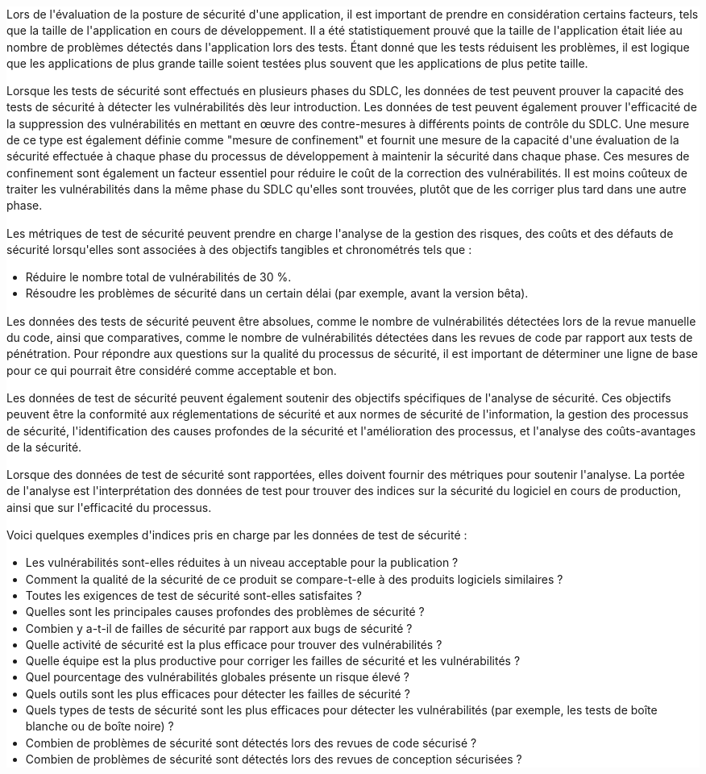 Lors de l'évaluation de la posture de sécurité d'une application, il est important de prendre en considération certains facteurs, tels que la taille de l'application en cours de développement. Il a été statistiquement prouvé que la taille de l'application était liée au nombre de problèmes détectés dans l'application lors des tests. Étant donné que les tests réduisent les problèmes, il est logique que les applications de plus grande taille soient testées plus souvent que les applications de plus petite taille.

Lorsque les tests de sécurité sont effectués en plusieurs phases du SDLC, les données de test peuvent prouver la capacité des tests de sécurité à détecter les vulnérabilités dès leur introduction. Les données de test peuvent également prouver l'efficacité de la suppression des vulnérabilités en mettant en œuvre des contre-mesures à différents points de contrôle du SDLC. Une mesure de ce type est également définie comme "mesure de confinement" et fournit une mesure de la capacité d'une évaluation de la sécurité effectuée à chaque phase du processus de développement à maintenir la sécurité dans chaque phase. Ces mesures de confinement sont également un facteur essentiel pour réduire le coût de la correction des vulnérabilités. Il est moins coûteux de traiter les vulnérabilités dans la même phase du SDLC qu'elles sont trouvées, plutôt que de les corriger plus tard dans une autre phase.

Les métriques de test de sécurité peuvent prendre en charge l'analyse de la gestion des risques, des coûts et des défauts de sécurité lorsqu'elles sont associées à des objectifs tangibles et chronométrés tels que :

- Réduire le nombre total de vulnérabilités de 30 %.
- Résoudre les problèmes de sécurité dans un certain délai (par exemple, avant la version bêta).

Les données des tests de sécurité peuvent être absolues, comme le nombre de vulnérabilités détectées lors de la revue manuelle du code, ainsi que comparatives, comme le nombre de vulnérabilités détectées dans les revues de code par rapport aux tests de pénétration. Pour répondre aux questions sur la qualité du processus de sécurité, il est important de déterminer une ligne de base pour ce qui pourrait être considéré comme acceptable et bon.

Les données de test de sécurité peuvent également soutenir des objectifs spécifiques de l'analyse de sécurité. Ces objectifs peuvent être la conformité aux réglementations de sécurité et aux normes de sécurité de l'information, la gestion des processus de sécurité, l'identification des causes profondes de la sécurité et l'amélioration des processus, et l'analyse des coûts-avantages de la sécurité.

Lorsque des données de test de sécurité sont rapportées, elles doivent fournir des métriques pour soutenir l'analyse. La portée de l'analyse est l'interprétation des données de test pour trouver des indices sur la sécurité du logiciel en cours de production, ainsi que sur l'efficacité du processus.

Voici quelques exemples d'indices pris en charge par les données de test de sécurité :

- Les vulnérabilités sont-elles réduites à un niveau acceptable pour la publication ?
- Comment la qualité de la sécurité de ce produit se compare-t-elle à des produits logiciels similaires ?
- Toutes les exigences de test de sécurité sont-elles satisfaites ?
- Quelles sont les principales causes profondes des problèmes de sécurité ?
- Combien y a-t-il de failles de sécurité par rapport aux bugs de sécurité ?
- Quelle activité de sécurité est la plus efficace pour trouver des vulnérabilités ?
- Quelle équipe est la plus productive pour corriger les failles de sécurité et les vulnérabilités ?
- Quel pourcentage des vulnérabilités globales présente un risque élevé ?
- Quels outils sont les plus efficaces pour détecter les failles de sécurité ?
- Quels types de tests de sécurité sont les plus efficaces pour détecter les vulnérabilités (par exemple, les tests de boîte blanche ou de boîte noire) ?
- Combien de problèmes de sécurité sont détectés lors des revues de code sécurisé ?
- Combien de problèmes de sécurité sont détectés lors des revues de conception sécurisées ?
